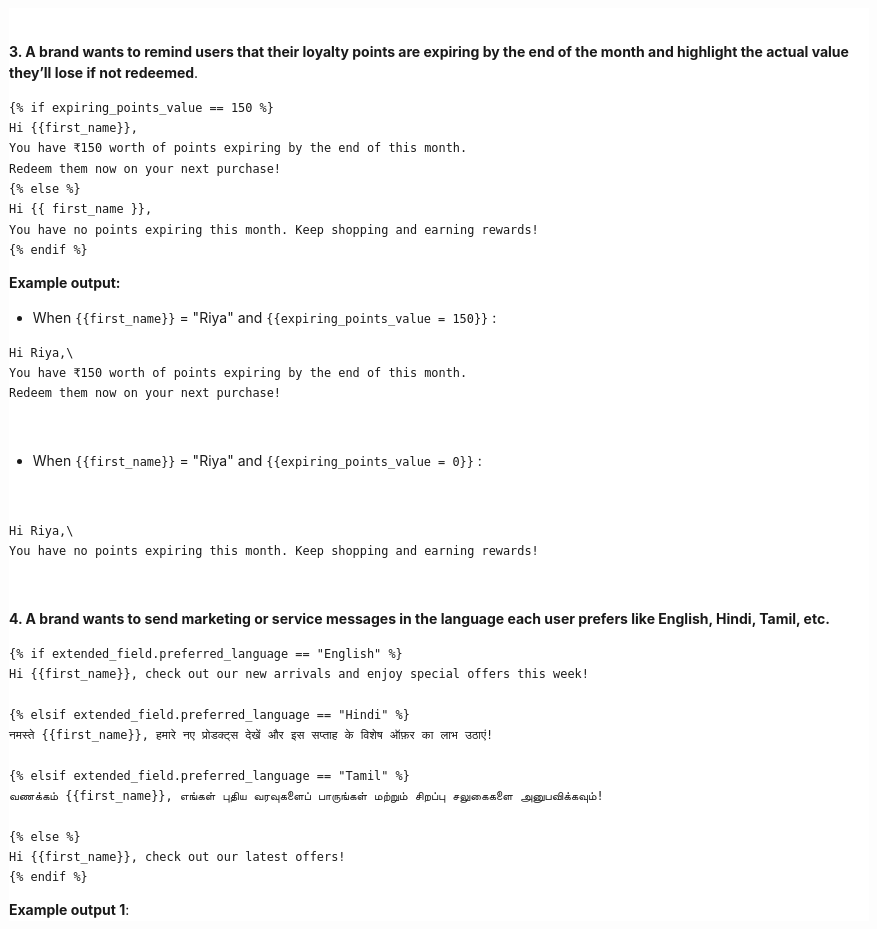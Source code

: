 <br />

**3. A brand wants to remind users that their loyalty points are expiring by the end of the month and highlight the actual value they’ll lose if not redeemed**.

```liquid
{% if expiring_points_value == 150 %}
Hi {{first_name}},  
You have ₹150 worth of points expiring by the end of this month.  
Redeem them now on your next purchase!
{% else %}
Hi {{ first_name }},  
You have no points expiring this month. Keep shopping and earning rewards!
{% endif %}
```

**Example output:**

* When `{{first_name}}` = "Riya" and `{{expiring_points_value = 150}}` :

```
Hi Riya,\
You have ₹150 worth of points expiring by the end of this month.
Redeem them now on your next purchase!
```

<br />

* When `{{first_name}}` = "Riya" and `{{expiring_points_value = 0}}` :

<br />

```
Hi Riya,\
You have no points expiring this month. Keep shopping and earning rewards!
```

<br />

**4. A brand wants to send marketing or service messages in the language each user prefers  like English, Hindi, Tamil, etc.**

```liquid
{% if extended_field.preferred_language == "English" %}
Hi {{first_name}}, check out our new arrivals and enjoy special offers this week!

{% elsif extended_field.preferred_language == "Hindi" %}
नमस्ते {{first_name}}, हमारे नए प्रोडक्ट्स देखें और इस सप्ताह के विशेष ऑफ़र का लाभ उठाएं!

{% elsif extended_field.preferred_language == "Tamil" %}
வணக்கம் {{first_name}}, எங்கள் புதிய வரவுகளைப் பாருங்கள் மற்றும் சிறப்பு சலுகைகளை அனுபவிக்கவும்!

{% else %}
Hi {{first_name}}, check out our latest offers!
{% endif %}
```

**Example output 1**:

